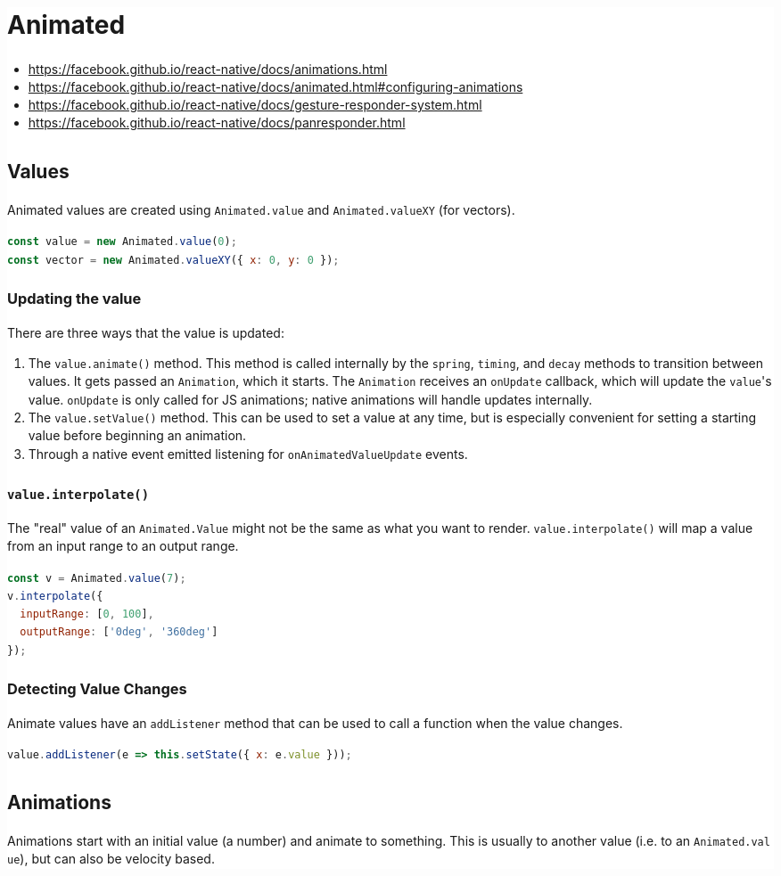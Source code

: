 # Animated

* https://facebook.github.io/react-native/docs/animations.html
* https://facebook.github.io/react-native/docs/animated.html#configuring-animations
* https://facebook.github.io/react-native/docs/gesture-responder-system.html
* https://facebook.github.io/react-native/docs/panresponder.html

## Values

Animated values are created using `Animated.value` and `Animated.valueXY` (for vectors).

```js
const value = new Animated.value(0);
const vector = new Animated.valueXY({ x: 0, y: 0 });
```

### Updating the value

There are three ways that the value is updated:

1. The `value.animate()` method. This method is called internally by the `spring`, `timing`, and `decay` methods to transition between values. It gets passed an `Animation`, which it starts. The `Animation` receives an `onUpdate` callback, which will update the `value`'s value. `onUpdate` is only called for JS animations; native animations will handle updates internally.
2. The `value.setValue()` method. This can be used to set a value at any time, but is especially convenient for setting a starting value before beginning an animation.
3. Through a native event emitted listening for `onAnimatedValueUpdate` events.

### `value.interpolate()`

The "real" value of an `Animated.Value` might not be the same as what you want to render. `value.interpolate()` will map a value from an input range to an output range.

```js
const v = Animated.value(7);
v.interpolate({
  inputRange: [0, 100],
  outputRange: ['0deg', '360deg']
});
```

### Detecting Value Changes

Animate values have an `addListener` method that can be used to call a function when the value changes.

```js
value.addListener(e => this.setState({ x: e.value }));
```

## Animations

Animations start with an initial value (a number) and animate to something. This is usually to another value (i.e. to an `Animated.value`), but can also be velocity based.
